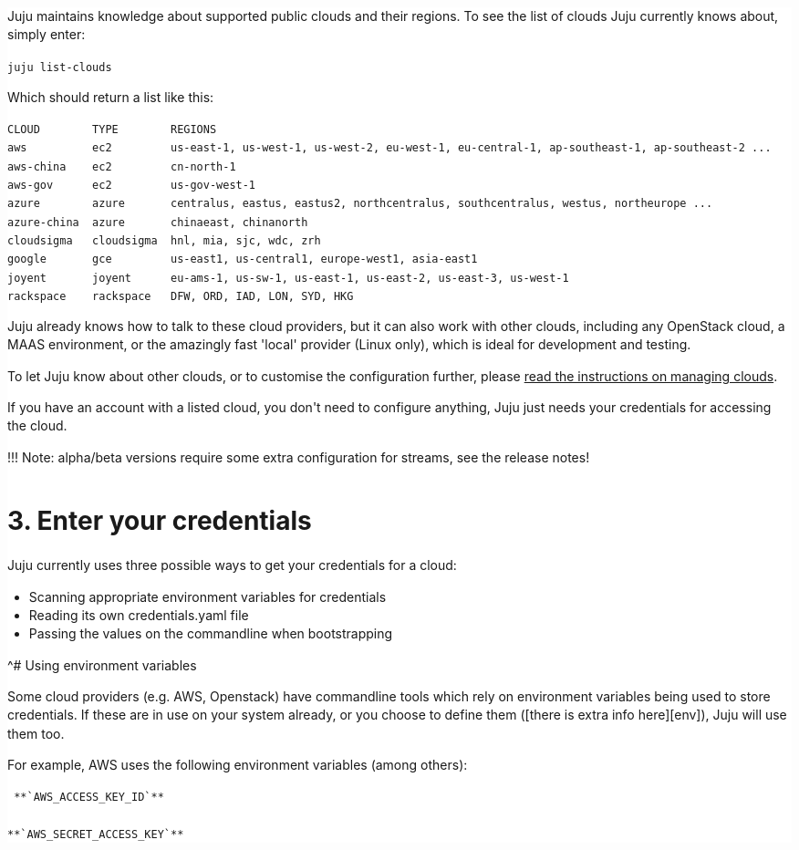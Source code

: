 Juju maintains knowledge about supported public clouds and their regions. To see
the list of clouds Juju currently knows about, simply enter:
  
```bash
juju list-clouds
```
Which should return a list like this:


```no-highlight
CLOUD        TYPE        REGIONS
aws          ec2         us-east-1, us-west-1, us-west-2, eu-west-1, eu-central-1, ap-southeast-1, ap-southeast-2 ...
aws-china    ec2         cn-north-1
aws-gov      ec2         us-gov-west-1
azure        azure       centralus, eastus, eastus2, northcentralus, southcentralus, westus, northeurope ...
azure-china  azure       chinaeast, chinanorth
cloudsigma   cloudsigma  hnl, mia, sjc, wdc, zrh
google       gce         us-east1, us-central1, europe-west1, asia-east1
joyent       joyent      eu-ams-1, us-sw-1, us-east-1, us-east-2, us-east-3, us-west-1
rackspace    rackspace   DFW, ORD, IAD, LON, SYD, HKG
```

Juju already knows how to talk to these cloud providers, but it can also work 
with other clouds, including any OpenStack cloud, a MAAS environment, or the 
amazingly fast 'local' provider (Linux only), which is ideal for development
and testing.

To let Juju know about other clouds, or to customise the configuration further,
please [read the instructions on managing clouds][clouds].

If you have an account with a listed cloud, you don't need to configure anything,
Juju just needs your credentials for accessing the cloud.

!!! Note: alpha/beta versions require some extra configuration for streams, 
see the release notes!

# 3. Enter your credentials

Juju currently uses three possible ways to get your credentials for a cloud:
  
  - Scanning appropriate environment variables for credentials
  - Reading its own credentials.yaml file
  - Passing the values on the commandline when bootstrapping
  
^# Using environment variables  

   Some cloud providers (e.g. AWS, Openstack) have commandline tools which rely on environment variables being used to store credentials. If these are in use on your system already, or you choose to define them ([there is extra info here][env]), Juju will use them too.

   For example, AWS uses the following environment variables (among others):
  
     **`AWS_ACCESS_KEY_ID`**
  
    **`AWS_SECRET_ACCESS_KEY`**


[clouds]: ./clouds.html  "Configuring Juju Clouds"
[charm store]: https://jujucharms.com "Juju Charm Store"
[releases]: reference-releases.html 
[keygen]: ./getting-started-keygen-win.html "How to generate an SSH key with Windows"
[concepts]: ./juju-concepts.html "Juju concepts"
[charms]: ./charms-intro.html
[credentials]: ./credentials.html
[faq]: ./getting-started-faq.html
